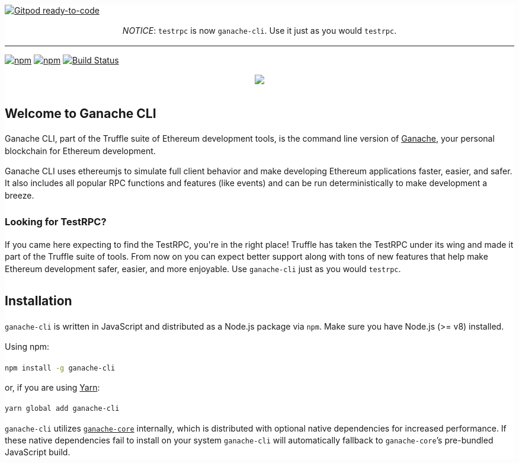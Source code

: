 [![Gitpod ready-to-code](https://img.shields.io/badge/Gitpod-ready--to--code-blue?logo=gitpod)](https://gitpod.io/#https://github.com/trufflesuite/ganache-cli)

<p align="center">
  <em>NOTICE</em>: <code>testrpc</code> is now <code>ganache-cli</code>. Use it just as you would <code>testrpc</code>.
</p>
<hr/>

[![npm](https://img.shields.io/npm/v/ganache-cli.svg)]()
[![npm](https://img.shields.io/npm/dm/ganache-cli.svg)]()
[![Build Status](https://travis-ci.org/trufflesuite/ganache-cli.svg?branch=master)](https://travis-ci.org/trufflesuite/ganache-cli)  

<p align="center">
  <img src="https://github.com/trufflesuite/ganache-cli/raw/develop/resources/icons/ganache-cli-128x128.png">
</p>

## Welcome to Ganache CLI
Ganache CLI, part of the Truffle suite of Ethereum development tools, is the command line version of [Ganache](https://github.com/trufflesuite/ganache), your personal blockchain for Ethereum development.

Ganache CLI uses ethereumjs to simulate full client behavior and make developing Ethereum applications faster, easier, and safer. It also includes all popular RPC functions and features (like events) and can be run deterministically to make development a breeze.

### Looking for TestRPC?

If you came here expecting to find the TestRPC, you're in the right place! Truffle has taken the TestRPC under its wing and made it part of the Truffle suite of tools. From now on you can expect better support along with tons of new features that help make Ethereum development safer, easier, and more enjoyable. Use `ganache-cli` just as you would `testrpc`.

## Installation

`ganache-cli` is written in JavaScript and distributed as a Node.js package via `npm`. Make sure you have Node.js (>= v8) installed.

Using npm:

```Bash
npm install -g ganache-cli
```

or, if you are using [Yarn](https://yarnpkg.com/):

```Bash
yarn global add ganache-cli
```

`ganache-cli` utilizes [`ganache-core`](https://github.com/trufflesuite/ganache-core) internally, which is distributed with optional native dependencies for increased performance. If these native dependencies fail to install on your system `ganache-cli` will automatically fallback to `ganache-core`’s pre-bundled JavaScript build.
